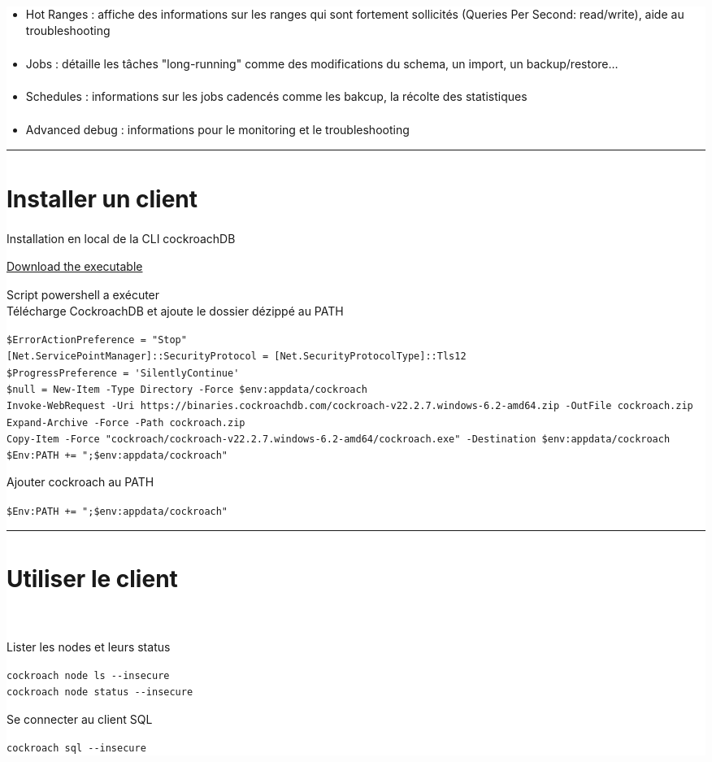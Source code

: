 
- Hot Ranges : affiche des informations sur les ranges qui sont fortement sollicités (Queries Per Second: read/write), aide au troubleshooting<br><br>
- Jobs : détaille les tâches "long-running" comme des modifications du schema, un import, un backup/restore...<br><br>
- Schedules : informations sur les jobs cadencés comme les bakcup, la récolte des statistiques<br><br>
- Advanced debug : informations pour le monitoring et le troubleshooting

---

# Installer un client

Installation en local de la CLI cockroachDB

[Download the executable](https://www.cockroachlabs.com/docs/v22.2/install-cockroachdb-windows.html#install-binary)

Script powershell a exécuter<br>
Télécharge CockroachDB et ajoute le dossier dézippé au PATH<br>
```shell
$ErrorActionPreference = "Stop"
[Net.ServicePointManager]::SecurityProtocol = [Net.SecurityProtocolType]::Tls12
$ProgressPreference = 'SilentlyContinue'
$null = New-Item -Type Directory -Force $env:appdata/cockroach
Invoke-WebRequest -Uri https://binaries.cockroachdb.com/cockroach-v22.2.7.windows-6.2-amd64.zip -OutFile cockroach.zip
Expand-Archive -Force -Path cockroach.zip
Copy-Item -Force "cockroach/cockroach-v22.2.7.windows-6.2-amd64/cockroach.exe" -Destination $env:appdata/cockroach
$Env:PATH += ";$env:appdata/cockroach"
```

Ajouter cockroach au PATH
```
$Env:PATH += ";$env:appdata/cockroach"
```

---

# Utiliser le client
<br>

Lister les nodes et leurs status
```shell
cockroach node ls --insecure
cockroach node status --insecure
```

Se connecter au client SQL
```shell
cockroach sql --insecure
```

